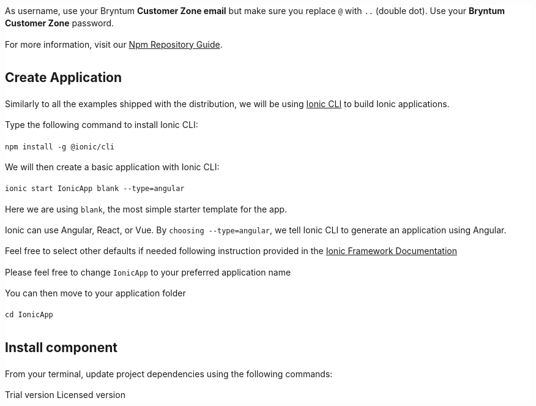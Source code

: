 <div class="note">

As username, use your Bryntum <strong>Customer Zone email</strong> but make sure you replace <code>@</code> with <code>..</code> (double dot).
Use your <strong>Bryntum Customer Zone</strong> password.

</div>
</div>
</div>

For more information, visit our [Npm Repository Guide](#Gantt/guides/npm-repository.md).

## Create Application

Similarly to all the examples shipped with the distribution, we will be using [Ionic CLI](https://cli.angular.io/) to
build Ionic applications.

Type the following command to install Ionic CLI:

```shell
npm install -g @ionic/cli
```

We will then create a basic application with Ionic CLI:

```shell
ionic start IonicApp blank --type=angular
```

Here we are using `blank`, the most simple starter template for the app.

Ionic can use Angular, React, or Vue. By `choosing --type=angular`, we tell Ionic CLI to generate an application using
Angular.

Feel free to select other defaults if needed following instruction provided in
the [Ionic Framework Documentation](https://ionicframework.com)

<div class="note">

Please feel free to change <code>IonicApp</code> to your preferred application name

</div>

You can then move to your application folder

```shell
cd IonicApp
```

## Install component

From your terminal, update project dependencies using the following commands:

<div class="docs-tabs" data-name="licensed">
<div>
    <a>Trial version</a>
    <a>Licensed version</a>
</div>
<div>

